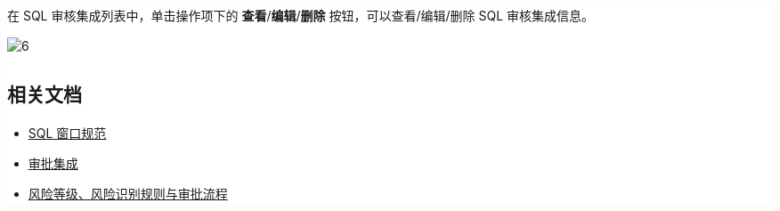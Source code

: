 在 SQL 审核集成列表中，单击操作项下的 **查看**/**编辑**/**删除** 按钮，可以查看/编辑/删除 SQL 审核集成信息。

   ![6](https://obbusiness-private.oss-cn-shanghai.aliyuncs.com/doc/img/odc/420/1500.system-integration/3.sql-audit-integration/4.png)

## 相关文档

- [SQL 窗口规范](../700.database-change-management/600.sql-window-specification.md)

- [审批集成](../1000.system-integration/200.approval-integration.md)

- [风险等级、风险识别规则与审批流程](../700.database-change-management/300.risk-level-risk-identification-rules-and-approval-process.md)
